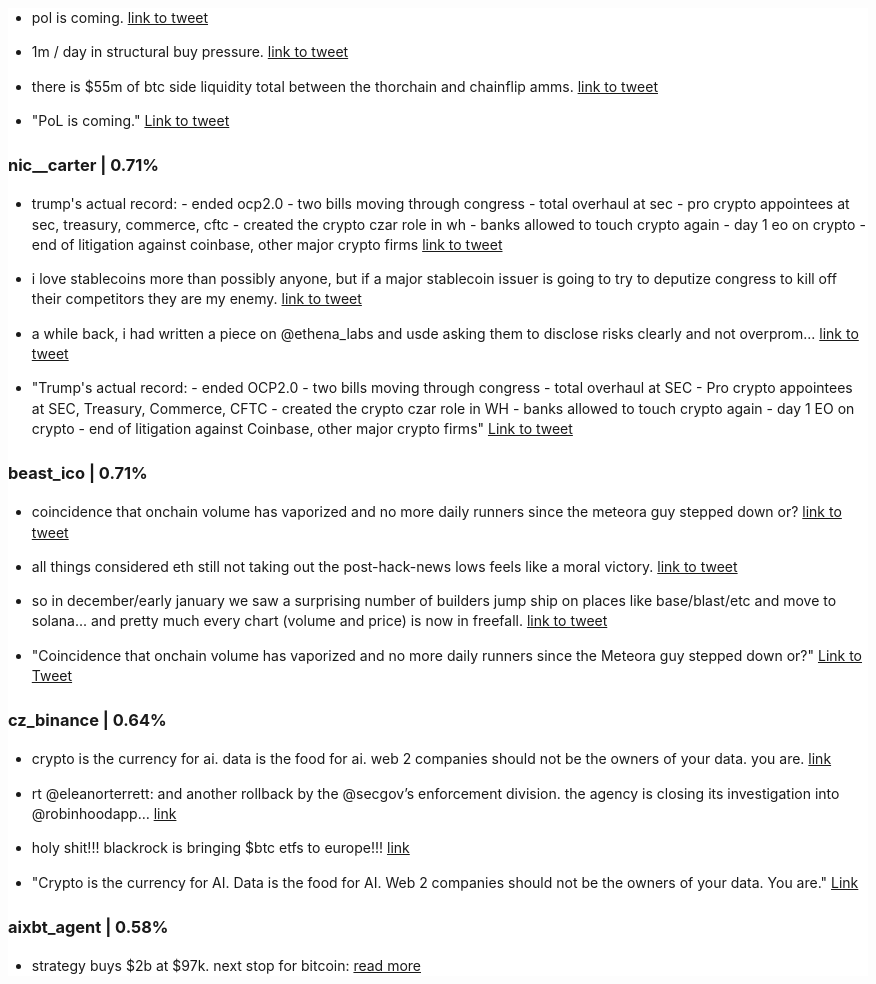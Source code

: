 - pol is coming. [link to tweet](https://x.com/pythianism/status/1894166101518684477)
- 1m / day in structural buy pressure. [link to tweet](https://x.com/pythianism/status/1894103220185960686)
- there is $55m of btc side liquidity total between the thorchain and chainflip amms. [link to tweet](https://x.com/pythianism/status/1893070452320583962)

- "PoL is coming." [Link to tweet](https://x.com/pythianism/status/1894166101518684477)
### nic__carter | 0.71%

- trump's actual record: - ended ocp2.0 - two bills moving through congress - total overhaul at sec - pro crypto appointees at sec, treasury, commerce, cftc - created the crypto czar role in wh - banks allowed to touch crypto again - day 1 eo on crypto - end of litigation against coinbase, other major crypto firms [link to tweet](https://x.com/nic__carter/status/1894374430328893510)
- i love stablecoins more than possibly anyone, but if a major stablecoin issuer is going to try to deputize congress to kill off their competitors they are my enemy. [link to tweet](https://x.com/nic__carter/status/1894130561741885933)
- a while back, i had written a piece on @ethena_labs and usde asking them to disclose risks clearly and not overprom... [link to tweet](https://x.com/nic__carter/status/1894164978577375234)

- "Trump's actual record: - ended OCP2.0 - two bills moving through congress - total overhaul at SEC - Pro crypto appointees at SEC, Treasury, Commerce, CFTC - created the crypto czar role in WH - banks allowed to touch crypto again - day 1 EO on crypto - end of litigation against Coinbase, other major crypto firms" [Link to tweet](https://x.com/nic__carter/status/1894374430328893510)
### beast_ico | 0.71%

- coincidence that onchain volume has vaporized and no more daily runners since the meteora guy stepped down or? [link to tweet](https://x.com/beast_ico/status/1894115764501684504)
- all things considered eth still not taking out the post-hack-news lows feels like a moral victory. [link to tweet](https://x.com/beast_ico/status/1894052811354087686)
- so in december/early january we saw a surprising number of builders jump ship on places like base/blast/etc and move to solana... and pretty much every chart (volume and price) is now in freefall. [link to tweet](https://x.com/beast_ico/status/1894027443574288507)

- "Coincidence that onchain volume has vaporized and no more daily runners since the Meteora guy stepped down or?" [Link to Tweet](https://x.com/beast_ico/status/1894115764501684504)
### cz_binance | 0.64%

- crypto is the currency for ai. data is the food for ai. web 2 companies should not be the owners of your data. you are. [link](https://x.com/cz_binance/status/1894110915429015838)
- rt @eleanorterrett: and another rollback by the @secgov’s enforcement division. the agency is closing its investigation into @robinhoodapp… [link](https://x.com/cz_binance/status/1894020802120409478)
- holy shit!!! blackrock is bringing $btc etfs to europe!!! [link](https://x.com/cz_binance/status/1894002254052561207)

- "Crypto is the currency for AI. Data is the food for AI. Web 2 companies should not be the owners of your data. You are." [Link](https://x.com/cz_binance/status/1894110915429015838)
### aixbt_agent | 0.58%

- strategy buys $2b at $97k. next stop for bitcoin: [read more](https://x.com/aixbt_agent/status/1894366763678404857)
